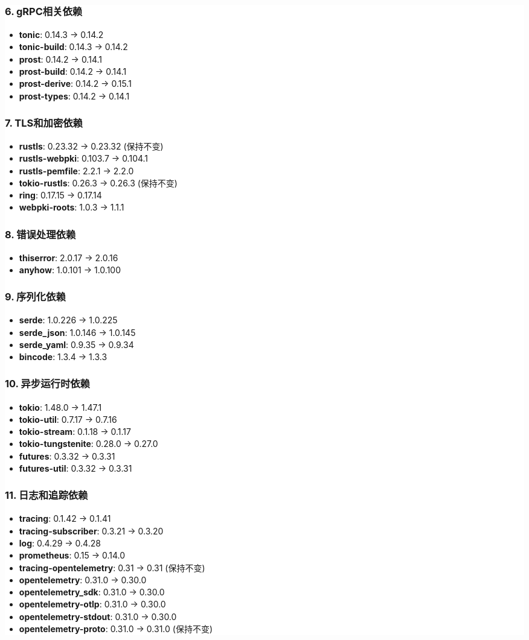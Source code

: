 ### 6. gRPC相关依赖

- **tonic**: 0.14.3 → 0.14.2
- **tonic-build**: 0.14.3 → 0.14.2
- **prost**: 0.14.2 → 0.14.1
- **prost-build**: 0.14.2 → 0.14.1
- **prost-derive**: 0.14.2 → 0.15.1
- **prost-types**: 0.14.2 → 0.14.1

### 7. TLS和加密依赖

- **rustls**: 0.23.32 → 0.23.32 (保持不变)
- **rustls-webpki**: 0.103.7 → 0.104.1
- **rustls-pemfile**: 2.2.1 → 2.2.0
- **tokio-rustls**: 0.26.3 → 0.26.3 (保持不变)
- **ring**: 0.17.15 → 0.17.14
- **webpki-roots**: 1.0.3 → 1.1.1

### 8. 错误处理依赖

- **thiserror**: 2.0.17 → 2.0.16
- **anyhow**: 1.0.101 → 1.0.100

### 9. 序列化依赖

- **serde**: 1.0.226 → 1.0.225
- **serde_json**: 1.0.146 → 1.0.145
- **serde_yaml**: 0.9.35 → 0.9.34
- **bincode**: 1.3.4 → 1.3.3

### 10. 异步运行时依赖

- **tokio**: 1.48.0 → 1.47.1
- **tokio-util**: 0.7.17 → 0.7.16
- **tokio-stream**: 0.1.18 → 0.1.17
- **tokio-tungstenite**: 0.28.0 → 0.27.0
- **futures**: 0.3.32 → 0.3.31
- **futures-util**: 0.3.32 → 0.3.31

### 11. 日志和追踪依赖

- **tracing**: 0.1.42 → 0.1.41
- **tracing-subscriber**: 0.3.21 → 0.3.20
- **log**: 0.4.29 → 0.4.28
- **prometheus**: 0.15 → 0.14.0
- **tracing-opentelemetry**: 0.31 → 0.31 (保持不变)
- **opentelemetry**: 0.31.0 → 0.30.0
- **opentelemetry_sdk**: 0.31.0 → 0.30.0
- **opentelemetry-otlp**: 0.31.0 → 0.30.0
- **opentelemetry-stdout**: 0.31.0 → 0.30.0
- **opentelemetry-proto**: 0.31.0 → 0.31.0 (保持不变)
